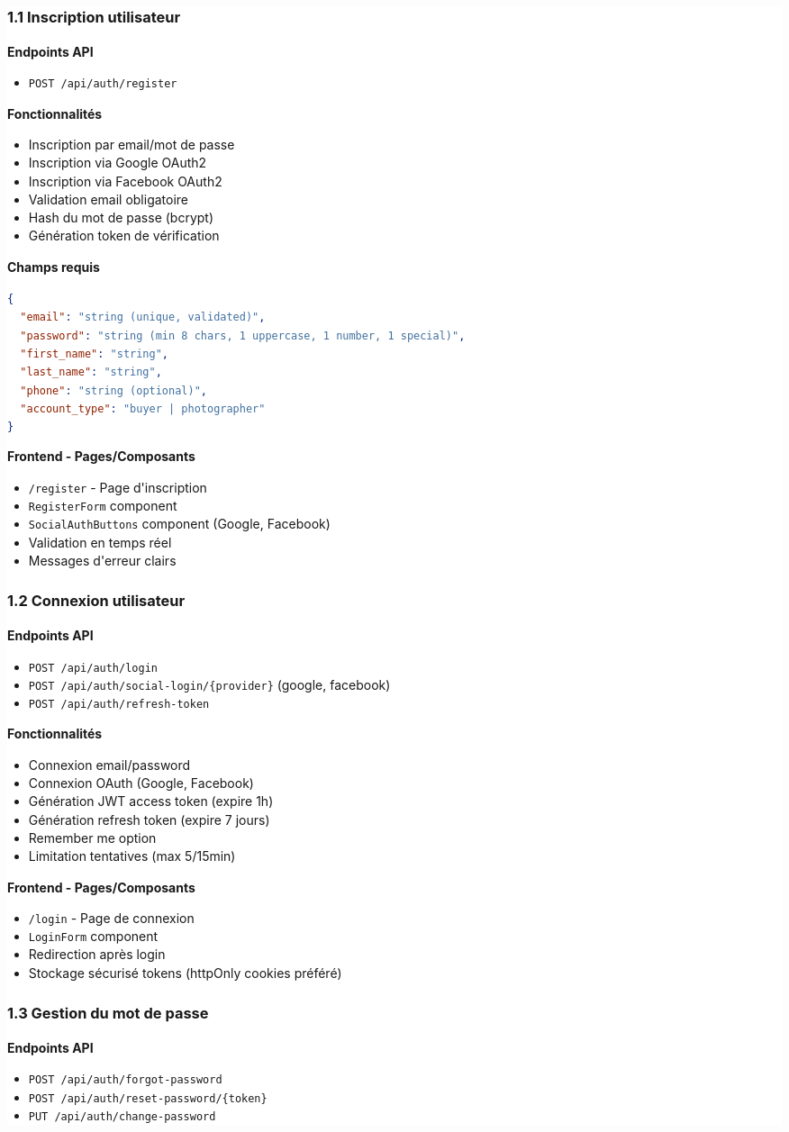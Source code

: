 ### 1.1 Inscription utilisateur
**Endpoints API**
- `POST /api/auth/register`

**Fonctionnalités**
- Inscription par email/mot de passe
- Inscription via Google OAuth2
- Inscription via Facebook OAuth2
- Validation email obligatoire
- Hash du mot de passe (bcrypt)
- Génération token de vérification

**Champs requis**
```json
{
  "email": "string (unique, validated)",
  "password": "string (min 8 chars, 1 uppercase, 1 number, 1 special)",
  "first_name": "string",
  "last_name": "string",
  "phone": "string (optional)",
  "account_type": "buyer | photographer"
}
```

**Frontend - Pages/Composants**
- `/register` - Page d'inscription
- `RegisterForm` component
- `SocialAuthButtons` component (Google, Facebook)
- Validation en temps réel
- Messages d'erreur clairs

### 1.2 Connexion utilisateur
**Endpoints API**
- `POST /api/auth/login`
- `POST /api/auth/social-login/{provider}` (google, facebook)
- `POST /api/auth/refresh-token`

**Fonctionnalités**
- Connexion email/password
- Connexion OAuth (Google, Facebook)
- Génération JWT access token (expire 1h)
- Génération refresh token (expire 7 jours)
- Remember me option
- Limitation tentatives (max 5/15min)

**Frontend - Pages/Composants**
- `/login` - Page de connexion
- `LoginForm` component
- Redirection après login
- Stockage sécurisé tokens (httpOnly cookies préféré)

### 1.3 Gestion du mot de passe
**Endpoints API**
- `POST /api/auth/forgot-password`
- `POST /api/auth/reset-password/{token}`
- `PUT /api/auth/change-password`
